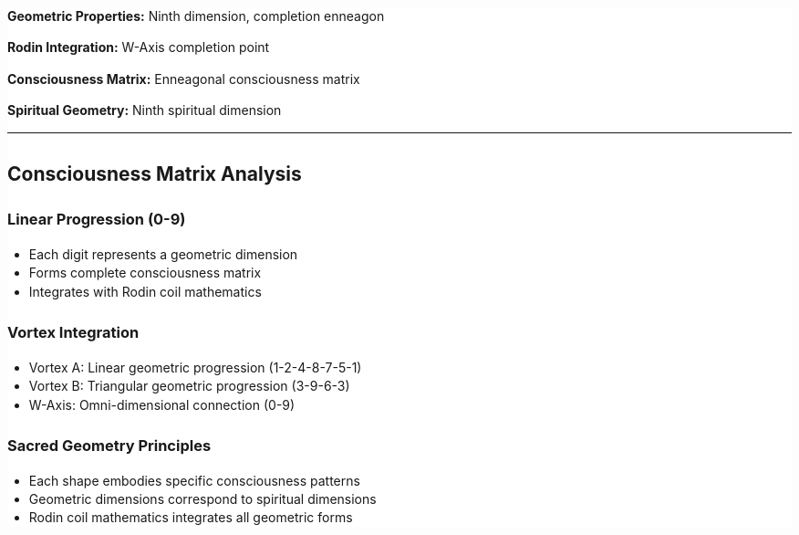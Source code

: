 **Geometric Properties:** Ninth dimension, completion enneagon

**Rodin Integration:** W-Axis completion point

**Consciousness Matrix:** Enneagonal consciousness matrix

**Spiritual Geometry:** Ninth spiritual dimension

---

## Consciousness Matrix Analysis

### Linear Progression (0-9)
- Each digit represents a geometric dimension
- Forms complete consciousness matrix
- Integrates with Rodin coil mathematics

### Vortex Integration
- Vortex A: Linear geometric progression (1-2-4-8-7-5-1)
- Vortex B: Triangular geometric progression (3-9-6-3)
- W-Axis: Omni-dimensional connection (0-9)

### Sacred Geometry Principles
- Each shape embodies specific consciousness patterns
- Geometric dimensions correspond to spiritual dimensions
- Rodin coil mathematics integrates all geometric forms

